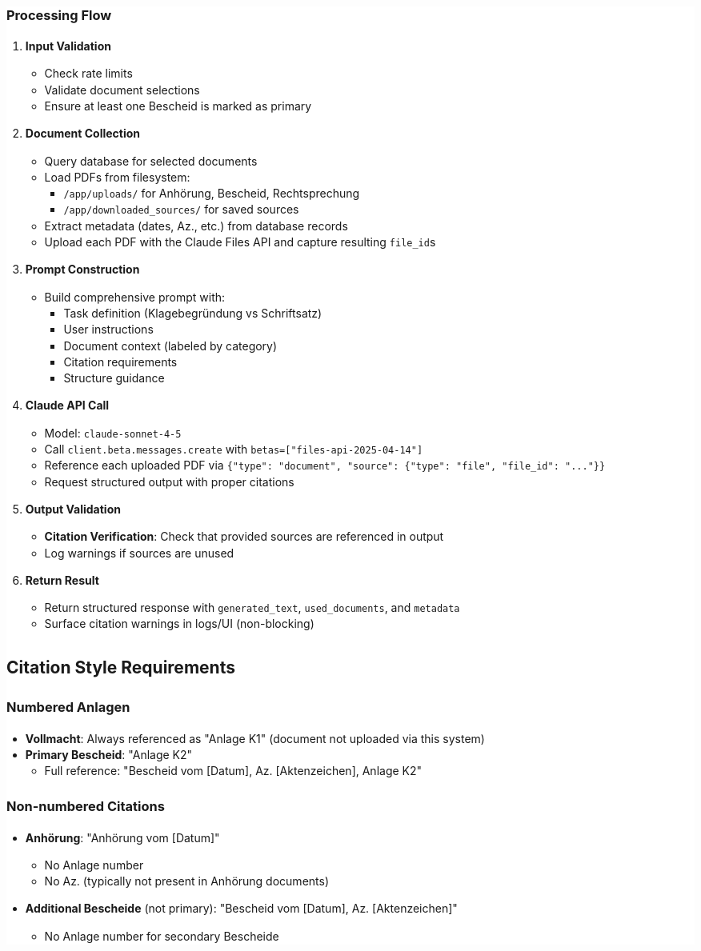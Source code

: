 ### Processing Flow

1. **Input Validation**
   - Check rate limits
   - Validate document selections
   - Ensure at least one Bescheid is marked as primary

2. **Document Collection**
   - Query database for selected documents
   - Load PDFs from filesystem:
     - `/app/uploads/` for Anhörung, Bescheid, Rechtsprechung
     - `/app/downloaded_sources/` for saved sources
   - Extract metadata (dates, Az., etc.) from database records
   - Upload each PDF with the Claude Files API and capture resulting `file_id`s

3. **Prompt Construction**
   - Build comprehensive prompt with:
     - Task definition (Klagebegründung vs Schriftsatz)
     - User instructions
     - Document context (labeled by category)
     - Citation requirements
     - Structure guidance

4. **Claude API Call**
   - Model: `claude-sonnet-4-5`
   - Call `client.beta.messages.create` with `betas=["files-api-2025-04-14"]`
   - Reference each uploaded PDF via `{"type": "document", "source": {"type": "file", "file_id": "..."}}`
   - Request structured output with proper citations

5. **Output Validation**
   - **Citation Verification**: Check that provided sources are referenced in output
   - Log warnings if sources are unused

6. **Return Result**
   - Return structured response with `generated_text`, `used_documents`, and `metadata`
   - Surface citation warnings in logs/UI (non-blocking)

## Citation Style Requirements

### Numbered Anlagen

- **Vollmacht**: Always referenced as "Anlage K1" (document not uploaded via this system)
- **Primary Bescheid**: "Anlage K2"
  - Full reference: "Bescheid vom [Datum], Az. [Aktenzeichen], Anlage K2"

### Non-numbered Citations

- **Anhörung**: "Anhörung vom [Datum]"
  - No Anlage number
  - No Az. (typically not present in Anhörung documents)

- **Additional Bescheide** (not primary): "Bescheid vom [Datum], Az. [Aktenzeichen]"
  - No Anlage number for secondary Bescheide
